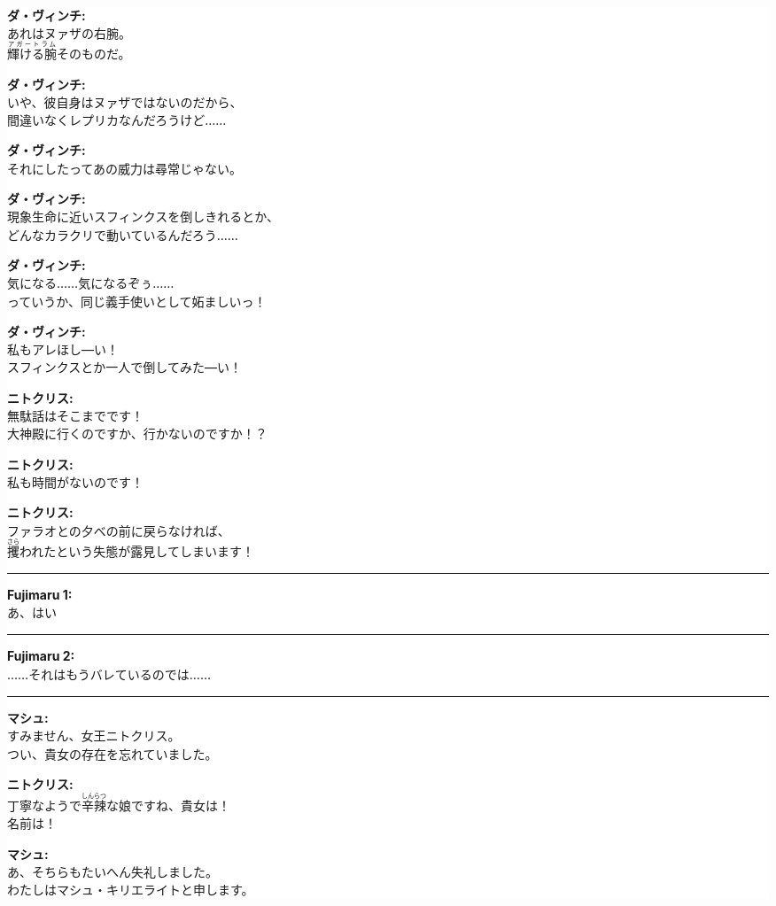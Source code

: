 **ダ・ヴィンチ:**   
あれはヌァザの右腕。  
<ruby>輝ける腕<rt>アガートラム</rt></ruby>そのものだ。  
  
**ダ・ヴィンチ:**   
いや、彼自身はヌァザではないのだから、  
間違いなくレプリカなんだろうけど……  
  
**ダ・ヴィンチ:**   
それにしたってあの威力は尋常じゃない。  
  
**ダ・ヴィンチ:**   
現象生命に近いスフィンクスを倒しきれるとか、  
どんなカラクリで動いているんだろう……  
  
**ダ・ヴィンチ:**   
気になる……気になるぞぅ……  
っていうか、同じ義手使いとして妬ましいっ！  
  
**ダ・ヴィンチ:**   
私もアレほし&mdash;い！  
スフィンクスとか一人で倒してみた&mdash;い！  
  
**ニトクリス:**   
無駄話はそこまでです！  
大神殿に行くのですか、行かないのですか！？  
  
**ニトクリス:**   
私も時間がないのです！  
  
**ニトクリス:**   
ファラオとの夕べの前に戻らなければ、  
<ruby>攫<rt>さら</rt></ruby>われたという失態が露見してしまいます！  
  
---  
  
**Fujimaru 1:**   
あ、はい  
  
---  
  
**Fujimaru 2:**   
……それはもうバレているのでは……  
  
---  
  
**マシュ:**   
すみません、女王ニトクリス。  
つい、貴女の存在を忘れていました。  
  
**ニトクリス:**   
丁寧なようで<ruby>辛辣<rt>しんらつ</rt></ruby>な娘ですね、貴女は！  
名前は！  
  
**マシュ:**   
あ、そちらもたいへん失礼しました。  
わたしはマシュ・キリエライトと申します。  
  